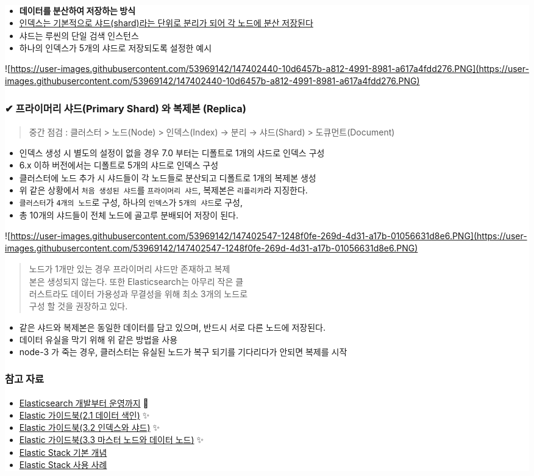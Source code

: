 - **데이터를 분산하여 저장하는 방식**
- <u>인덱스는 기본적으로 샤드(shard)라는 단위로 분리가 되어 각 노드에 분산 저장된다</u>
- 샤드는 루씬의 단일 검색 인스턴스
- 하나의 인덱스가 5개의 샤드로 저장되도록 설정한 예시

![https://user-images.githubusercontent.com/53969142/147402440-10d6457b-a812-4991-8981-a617a4fdd276.PNG](https://user-images.githubusercontent.com/53969142/147402440-10d6457b-a812-4991-8981-a617a4fdd276.PNG)

### ✔ 프라이머리 샤드(Primary Shard) 와 복제본 (Replica)

> 중간 점검 : 클러스터 > 노드(Node) > 인덱스(Index) → 분리 → 샤드(Shard) > 도큐먼트(Document)

- 인덱스 생성 시 별도의 설정이 없을 경우 7.0 부터는 디폴트로 1개의 샤드로 인덱스 구성
- 6.x 이하 버전에서는 디폴트로 5개의 샤드로 인덱스 구성
- 클러스터에 노드 추가 시 샤드들이 각 노드들로 분산되고 디폴트로 1개의 복제본 생성
- 위 같은 상황에서 `처음 생성된 샤드`를 `프라이머리 샤드`, 복제본은 `리플리카`라 지징한다.
- `클러스터`가 `4개의 노드`로 구성, 하나의 `인덱스`가 `5개의 샤드`로 구성,
- 총 10개의 샤드들이 전체 노드에 골고루 분배되어 저장이 된다.

![https://user-images.githubusercontent.com/53969142/147402547-1248f0fe-269d-4d31-a17b-01056631d8e6.PNG](https://user-images.githubusercontent.com/53969142/147402547-1248f0fe-269d-4d31-a17b-01056631d8e6.PNG)

> 노드가 1개만 있는 경우 프라이머리 샤드만 존재하고 복제  
> 본은 생성되지 않는다. 또한 Elasticsearch는 아무리 작은 클  
> 러스트라도 데이터 가용성과 무결성을 위해 최소 3개의 노드로  
> 구성 할 것을 권장하고 있다.

- 같은 샤드와 복제본은 동일한 데이터를 담고 있으며, 반드시 서로 다른 노드에 저장된다.
- 데이터 유실을 막기 위해 위 같은 방법을 사용
- node-3 가 죽는 경우, 클러스터는 유실된 노드가 복구 되기를 기다리다가 안되면 복제를 시작

### 참고 자료

- [Elasticsearch 개발부터 운영까지](http://www.yes24.com/Product/Goods/103030516) 📌
- [Elastic 가이드북(2.1 데이터 색인)](https://esbook.kimjmin.net/02-install/2.1) ✨
- [Elastic 가이드북(3.2 인덱스와 샤드)](https://esbook.kimjmin.net/03-cluster/3.2-index-and-shards) ✨
- [Elastic 가이드북(3.3 마스터 노드와 데이터 노드)](https://esbook.kimjmin.net/03-cluster/3.3-master-and-data-nodes) ✨
- [Elastic Stack 기본 개념](https://ym1085.github.io/elasticsearch/Elastic-Stack-%EA%B8%B0%EB%B3%B8%EA%B0%9C%EB%85%90/)
- [Elastic Stack 사용 사례](https://ym1085.github.io/elasticsearch/Elastic-Stack-%EC%82%AC%EC%9A%A9%EC%82%AC%EB%A1%80/)
